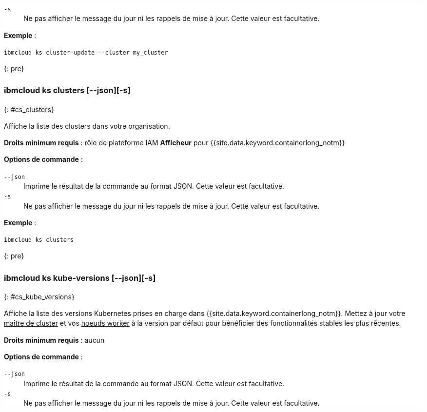    <dt><code>-s</code></dt>
   <dd>Ne pas afficher le message du jour ni les rappels de mise à jour. Cette valeur est facultative.</dd>
   </dl>

**Exemple** :

  ```
  ibmcloud ks cluster-update --cluster my_cluster
  ```
  {: pre}


### ibmcloud ks clusters [--json][-s]
{: #cs_clusters}

Affiche la liste des clusters dans votre organisation.

<strong>Droits minimum requis</strong> : rôle de plateforme IAM **Afficheur** pour {{site.data.keyword.containerlong_notm}}

<strong>Options de commande</strong> :

  <dl>
  <dt><code>--json</code></dt>
  <dd>Imprime le résultat de la commande au format JSON. Cette valeur est facultative.</dd>

  <dt><code>-s</code></dt>
  <dd>Ne pas afficher le message du jour ni les rappels de mise à jour. Cette valeur est facultative.</dd>
  </dl>

**Exemple** :

  ```
  ibmcloud ks clusters
  ```
  {: pre}


### ibmcloud ks kube-versions [--json][-s]
{: #cs_kube_versions}

Affiche la liste des versions Kubernetes prises en charge dans {{site.data.keyword.containerlong_notm}}. Mettez à jour votre [maître de cluster](#cs_cluster_update) et vos [noeuds worker](cs_cli_reference.html#cs_worker_update) à la version par défaut pour bénéficier des fonctionnalités stables les plus récentes.

<strong>Droits minimum requis</strong> : aucun

**Options de commande** :

  <dl>
  <dt><code>--json</code></dt>
  <dd>Imprime le résultat de la commande au format JSON. Cette valeur est facultative.</dd>

  <dt><code>-s</code></dt>
  <dd>Ne pas afficher le message du jour ni les rappels de mise à jour. Cette valeur est facultative.</dd>
  </dl>
